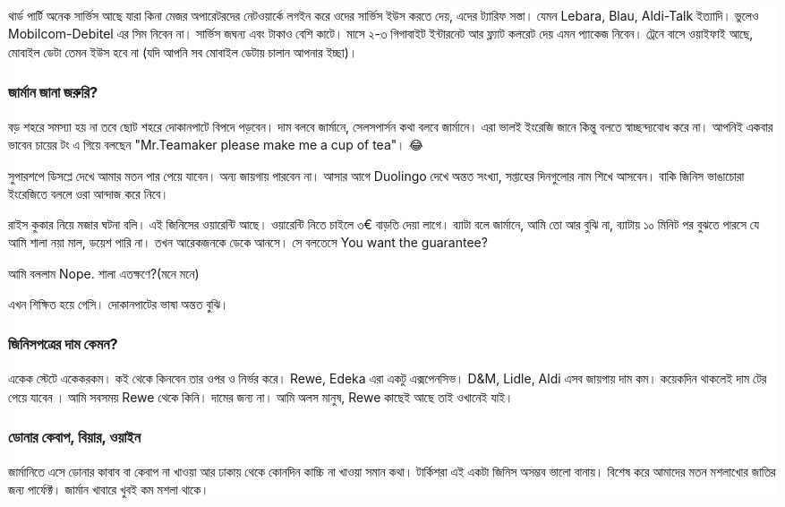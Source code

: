 থার্ড পার্টি অনেক সার্ভিস আছে যারা কিনা মেজর অপারেটরদের নেটওয়ার্কে লগইন করে ওদের সার্ভিস ইউস করতে দেয়, এদের ট্যারিফ সস্তা। যেমন Lebara, Blau, Aldi-Talk ইত্যাদি। ভুলেও Mobilcom-Debitel এর সিম নিবেন না। সার্ভিস জঘন্য এবং টাকাও বেশি কাটে। মাসে ২-৩ গিগাবাইট ইন্টারনেট আর ফ্ল্যাট কলরেট দেয় এমন প্যাকেজ নিবেন। ট্রেনে বাসে ওয়াইফাই আছে, মোবাইল ডেটা তেমন ইউস হবে না (যদি আপনি সব মোবাইল ডেটায় চালান আপনার ইচ্ছা)। 
   
   
### জার্মান জানা জরুরি? 
বড় শহরে সমস্যা হয় না তবে ছোট শহরে দোকানপাটে বিপদে পড়বেন। দাম বলবে জার্মানে, সেলসপার্সন কথা বলবে জার্মানে। এরা ভালই ইংরেজি জানে কিন্তু বলতে স্বাচ্ছন্দ্যবোধ করে না। আপনিই একবার ভাবেন চায়ের টং এ গিয়ে বলছেন "Mr.Teamaker please make me a cup of tea"। 😂

সুপারশপে ডিসপ্লে দেখে আমার মতন পার পেয়ে যাবেন। অন্য জায়গায় পারবেন না। আসার আগে Duolingo দেখে অন্তত সংখ্যা, সপ্তাহের দিনগুলোর নাম শিখে আসবেন। বাকি জিনিস ভাঙাচোরা ইংরেজিতে বললে ওরা আন্দাজ করে নিবে।

রাইস কুকার নিয়ে মজার ঘটনা বলি। এই জিনিসের ওয়ারেন্টি আছে। ওয়ারেন্টি নিতে চাইলে ৩€ বাড়তি দেয়া লাগে। ব্যাটা বলে জার্মানে, আমি তো আর বুঝি না, ব্যাটায় ১০ মিনিট পর বুঝতে পারসে যে আমি শালা নয়া মাল, ডয়েশ পারি না। তখন আরেকজনকে ডেকে আনসে। সে বলতেসে You want the guarantee?

আমি বললাম Nope.  শালা এতক্ষণে?(মনে মনে)

এখন শিক্ষিত হয়ে গেসি। দোকানপাটের ভাষা অন্তত বুঝি। 

### জিনিসপত্রের দাম কেমন? 
একেক স্টেটে একেকরকম। কই থেকে কিনবেন তার ওপর ও নির্ভর করে। Rewe, Edeka এরা একটু এক্সপেনসিভ। D&M, Lidle, Aldi এসব জায়গায় দাম কম। কয়েকদিন থাকলেই দাম টের পেয়ে যাবেন । আমি সবসময় Rewe থেকে কিনি। দামের জন্য না। আমি অলস মানুষ, Rewe কাছেই আছে তাই ওখানেই যাই। 

### ডোনার কেবাপ, বিয়ার, ওয়াইন
জার্মানিতে এসে ডোনার কাবাব বা কেবাপ না খাওয়া আর ঢাকায় থেকে কোনদিন কাচ্চি না খাওয়া সমান কথা। টার্কিশরা এই একটা জিনিস অসম্ভব ভালো বানায়। বিশেষ করে আমাদের মতন মশলাখোর জাতির জন্য পার্ফেক্ট। জার্মান খাবারে খুবই কম মশলা থাকে। 
